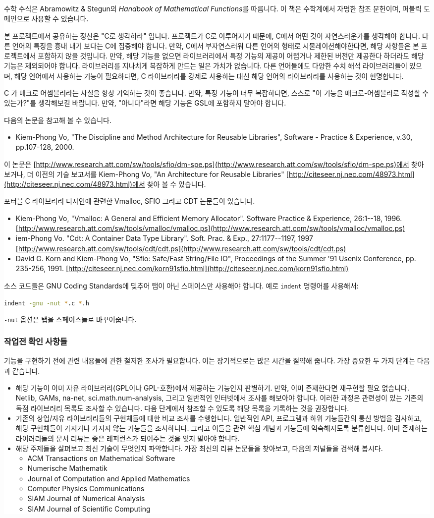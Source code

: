 수학 수식은 Abramowitz & Stegun의 *Handbook of Mathematical Functions*를 따릅니다. 이 책은 수학계에서 자명한 참조 문헌이며, 퍼블릭 도메인으로 사용할 수 있습니다.

본 프로젝트에서 공유하는 정신은 "C로 생각하라" 입니다. 프로젝트가 C로 이루어지기 때문에, C에서 어떤 것이 자연스러운가를 생각해야 합니다. 다른 언어의 특징을 흉내 내기 보다는 C에 집중해야 합니다. 만약, C에서 부자연스러워 다른 언어의 형태로 시물레이션해야한다면, 해당 사항들은 본 프로젝트에서 포함하지 않을 것입니다. 만약, 해당 기능을 없으면 라이브러리에서 특정 기능의 제공이 어렵거나 제한된 버전만 제공한다 하더라도 해당 기능은 제외되어야 합니다. 라이브러리를 지나치게 복잡하게 만드는 일은 가치가 없습니다. 다른 언어들에도 다양한 수치 해석 라이브러리들이 있으며, 해당 언어에서 사용하는 기능이 필요하다면, C 라이브러리를 강제로 사용하는 대신 해당 언어의 라이브러리를 사용하는 것이 현명합니다.

C 가 매크로 어셈블러라는 사실을 항상 기억하는 것이 좋습니다. 만약, 특정 기능이 너무 복잡하다면, 스스로 "이 기능을 매크로-어셈블러로 작성할 수 있는가?"를 생각해보길 바랍니다. 만약, "아니다"라면 해당 기능은  GSL에 포함하지 말아야 합니다.


다음의 논문을 참고해 볼 수 있습니다.

* Kiem-Phong Vo, "The Discipline and Method Architecture for Reusable Libraries", Software - Practice & Experience, v.30, pp.107-128, 2000.

이 논문은 [http://www.research.att.com/sw/tools/sfio/dm-spe.ps](http://www.research.att.com/sw/tools/sfio/dm-spe.ps)에서 찾아보거나, 더 이전의 기술 보고서를  Kiem-Phong Vo, "An Architecture for Reusable Libraries" [http://citeseer.nj.nec.com/48973.html](http://citeseer.nj.nec.com/48973.html)에서 찾아 볼 수 있습니다.

포터블 C 라이브러리 디자인에 관련한 Vmalloc, SFIO 그리고 CDT 논문들이 있습니다.

* Kiem-Phong Vo, "Vmalloc: A General and Efficient Memory Allocator". Software Practice & Experience, 26:1--18, 1996. [http://www.research.att.com/sw/tools/vmalloc/vmalloc.ps](http://www.research.att.com/sw/tools/vmalloc/vmalloc.ps)
* iem-Phong Vo. "Cdt: A Container Data Type Library". Soft. Prac. & Exp., 27:1177--1197, 1997 [http://www.research.att.com/sw/tools/cdt/cdt.ps](http://www.research.att.com/sw/tools/cdt/cdt.ps)
* David G. Korn and Kiem-Phong Vo, "Sfio: Safe/Fast String/File IO", Proceedings of the Summer '91 Usenix Conference, pp. 235-256, 1991. [http://citeseer.nj.nec.com/korn91sfio.html](http://citeseer.nj.nec.com/korn91sfio.html)


소스 코드들은 GNU Coding Standards에 밎추어 탭이 아닌 스페이스만 사용해야 합니다. 예로 `indent` 명령어를 사용해서:

```bash
indent -gnu -nut *.c *.h
```

`-nut` 옵션은 탭을 스페이스들로 바꾸어줍니다.

### 작업전 확인 사항들

기능을 구현하기 전에 관련 내용들에 관한 철저한 조사가 필요합니다. 이는 장기적으로는 많은 시간을 절약해 줍니다. 가장 중요한 두 가지 단계는 다음과 같습니다.

* 해당 기능이 이미 자유 라이브러리(GPL이나 GPL-호환)에서 제공하는 기능인지 판별하기. 만약, 이미 존재한다면 재구현할 필요 없습니다. Netlib, GAMs, na-net, sci.math.num-analysis, 그리고 일반적인 인터넷에서 조사를 해보아야 합니다. 이러한 과정은 관련성이 있는 기존의 독점 라이브러리 목록도 조사할 수 있습니다. 다음 단계에서 참조할 수 있도록 해당 목록을 기록하는 것을 권장합니다.
* 기존의 상업/자유 라이브러리들의 구현체들에 대한 비교 조사를 수행합니다. 일반적인 API, 프로그램과 하위 기능들간의 통신 방법을 검사하고, 해당 구현체들이 가지거나 가지지 않는 기능들을 조사하니다. 그리고 이들을 관련 핵심 개념과 기능들에 익숙해지도록  분류합니다. 이미 존재하는 라이러리들의 문서 리뷰는 좋은 레퍼런스가 되어주는 것을 잊지 말아야 합니다.
* 해당 주제들을 살펴보고 최신 기술이 무엇인지 파악합니다. 가장 최신의 리뷰 논문들을 찾아보고, 다음의 저널들을 검색해 봅시다.
	-   ACM Transactions on Mathematical Software
	-   Numerische Mathematik
	-   Journal of Computation and Applied Mathematics
	-   Computer Physics Communications
	-   SIAM Journal of Numerical Analysis
	-   SIAM Journal of Scientific Computing
